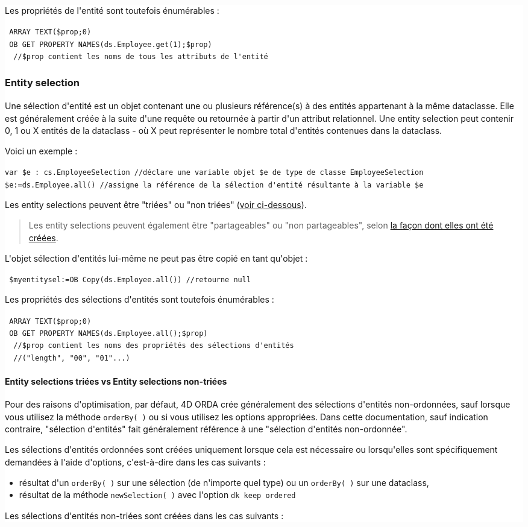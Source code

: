 Les propriétés de l'entité sont toutefois énumérables :

```4d
 ARRAY TEXT($prop;0)
 OB GET PROPERTY NAMES(ds.Employee.get(1);$prop)
  //$prop contient les noms de tous les attributs de l'entité
```

### Entity selection

Une sélection d'entité est un objet contenant une ou plusieurs référence(s) à des entités appartenant à la même dataclasse. Elle est généralement créée à la suite d'une requête ou retournée à partir d'un attribut relationnel. Une entity selection peut contenir 0, 1 ou X entités de la dataclass - où X peut représenter le nombre total d'entités contenues dans la dataclass.

Voici un exemple :

```4d
var $e : cs.EmployeeSelection //déclare une variable objet $e de type de classe EmployeeSelection
$e:=ds.Employee.all() //assigne la référence de la sélection d'entité résultante à la variable $e
```

Les entity selections peuvent être "triées" ou "non triées" ([voir ci-dessous](#ordered-or-unordered-entity-selection)).

> Les entity selections peuvent également être "partageables" ou "non partageables", selon [la façon dont elles ont été créées](entities.md#shareable-or-alterable-entity-selections).

L'objet sélection d'entités lui-même ne peut pas être copié en tant qu'objet :

```4d
 $myentitysel:=OB Copy(ds.Employee.all()) //retourne null
```

Les propriétés des sélections d'entités sont toutefois énumérables :

```4d
 ARRAY TEXT($prop;0)
 OB GET PROPERTY NAMES(ds.Employee.all();$prop)
  //$prop contient les noms des propriétés des sélections d'entités
  //("length", "00", "01"...)
```

#### Entity selections triées vs Entity selections non-triées

Pour des raisons d'optimisation, par défaut, 4D ORDA crée généralement des sélections d'entités non-ordonnées, sauf lorsque vous utilisez la méthode `orderBy( )` ou si vous utilisez les options appropriées. Dans cette documentation, sauf indication contraire, "sélection d'entités" fait généralement référence à une "sélection d'entités non-ordonnée".

Les sélections d'entités ordonnées sont créées uniquement lorsque cela est nécessaire ou lorsqu'elles sont spécifiquement demandées à l'aide d'options, c'est-à-dire dans les cas suivants :

- résultat d'un `orderBy( )` sur une sélection (de n'importe quel type) ou un `orderBy( )` sur une dataclass,
- résultat de la méthode `newSelection( )` avec l'option `dk keep ordered`

Les sélections d'entités non-triées sont créées dans les cas suivants :
